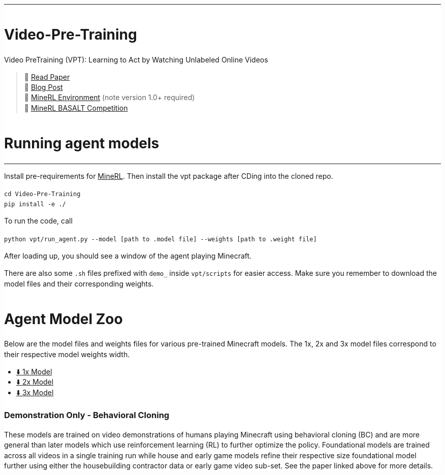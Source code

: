 ****

# Video-Pre-Training
Video PreTraining (VPT): Learning to Act by Watching Unlabeled Online Videos


> :page_facing_up: [Read Paper](https://cdn.openai.com/vpt/Paper.pdf) \
  :mega: [Blog Post](https://openai.com/blog/vpt) \
  :space_invader: [MineRL Environment](https://github.com/minerllabs/minerl) (note version 1.0+ required) \
  :checkered_flag: [MineRL BASALT Competition](https://www.aicrowd.com/challenges/neurips-2022-minerl-basalt-competition)


# Running agent models
****
Install pre-requirements for [MineRL](https://minerl.readthedocs.io/en/v1.0.0/tutorials/index.html).
Then install the vpt package after CDing into the cloned repo.

```
cd Video-Pre-Training
pip install -e ./
```

To run the code, call

```
python vpt/run_agent.py --model [path to .model file] --weights [path to .weight file]
```

After loading up, you should see a window of the agent playing Minecraft.

There are also some `.sh` files prefixed with `demo_` inside `vpt/scripts` for easier access. Make sure you remember to download the model files and their corresponding weights.

# Agent Model Zoo
Below are the model files and weights files for various pre-trained Minecraft models.
The 1x, 2x and 3x model files correspond to their respective model weights width.

* [:arrow_down: 1x Model](https://openaipublic.blob.core.windows.net/minecraft-rl/models/foundation-model-1x.model)
* [:arrow_down: 2x Model](https://openaipublic.blob.core.windows.net/minecraft-rl/models/2x.model)
* [:arrow_down: 3x Model](https://openaipublic.blob.core.windows.net/minecraft-rl/models/foundation-model-3x.model)

### Demonstration Only - Behavioral Cloning
These models are trained on video demonstrations of humans playing Minecraft
using behavioral cloning (BC) and are more general than later models which
use reinforcement learning (RL) to further optimize the policy.
Foundational models are trained across all videos in a single training run
while house and early game models refine their respective size foundational
model further using either the housebuilding contractor data or early game video
sub-set. See the paper linked above for more details.
